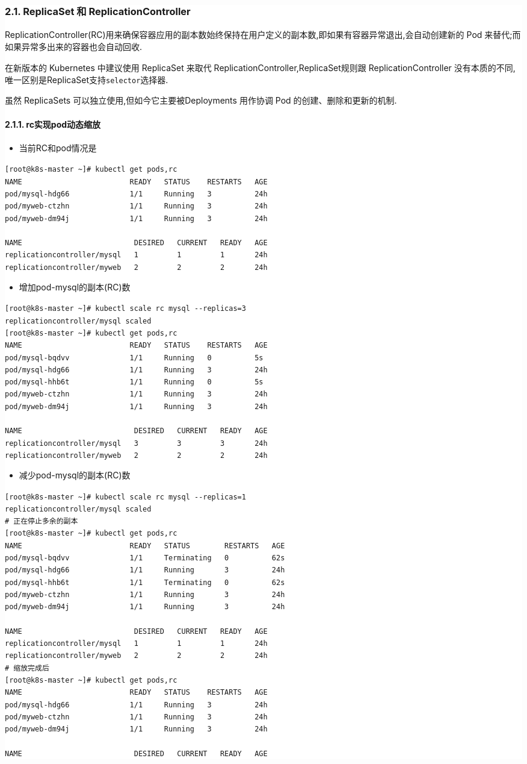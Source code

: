 ### 2.1. ReplicaSet 和 ReplicationController

ReplicationController(RC)用来确保容器应用的副本数始终保持在用户定义的副本数,即如果有容器异常退出,会自动创建新的 Pod 来替代;而如果异常多出来的容器也会自动回收.

在新版本的 Kubernetes 中建议使用 ReplicaSet 来取代 ReplicationController,ReplicaSet规则跟 ReplicationController 没有本质的不同,唯一区别是ReplicaSet支持`selector`选择器.

虽然 ReplicaSets 可以独立使用,但如今它主要被Deployments 用作协调 Pod 的创建、删除和更新的机制.

#### 2.1.1. rc实现pod动态缩放

- 当前RC和pod情况是

```shell
[root@k8s-master ~]# kubectl get pods,rc
NAME                         READY   STATUS    RESTARTS   AGE
pod/mysql-hdg66              1/1     Running   3          24h
pod/myweb-ctzhn              1/1     Running   3          24h
pod/myweb-dm94j              1/1     Running   3          24h

NAME                          DESIRED   CURRENT   READY   AGE
replicationcontroller/mysql   1         1         1       24h
replicationcontroller/myweb   2         2         2       24h
```

- 增加pod-mysql的副本(RC)数

```shell
[root@k8s-master ~]# kubectl scale rc mysql --replicas=3
replicationcontroller/mysql scaled
[root@k8s-master ~]# kubectl get pods,rc
NAME                         READY   STATUS    RESTARTS   AGE
pod/mysql-bqdvv              1/1     Running   0          5s
pod/mysql-hdg66              1/1     Running   3          24h
pod/mysql-hhb6t              1/1     Running   0          5s
pod/myweb-ctzhn              1/1     Running   3          24h
pod/myweb-dm94j              1/1     Running   3          24h

NAME                          DESIRED   CURRENT   READY   AGE
replicationcontroller/mysql   3         3         3       24h
replicationcontroller/myweb   2         2         2       24h
```

- 减少pod-mysql的副本(RC)数

```shell
[root@k8s-master ~]# kubectl scale rc mysql --replicas=1
replicationcontroller/mysql scaled
# 正在停止多余的副本
[root@k8s-master ~]# kubectl get pods,rc
NAME                         READY   STATUS        RESTARTS   AGE
pod/mysql-bqdvv              1/1     Terminating   0          62s
pod/mysql-hdg66              1/1     Running       3          24h
pod/mysql-hhb6t              1/1     Terminating   0          62s
pod/myweb-ctzhn              1/1     Running       3          24h
pod/myweb-dm94j              1/1     Running       3          24h

NAME                          DESIRED   CURRENT   READY   AGE
replicationcontroller/mysql   1         1         1       24h
replicationcontroller/myweb   2         2         2       24h
# 缩放完成后
[root@k8s-master ~]# kubectl get pods,rc
NAME                         READY   STATUS    RESTARTS   AGE
pod/mysql-hdg66              1/1     Running   3          24h
pod/myweb-ctzhn              1/1     Running   3          24h
pod/myweb-dm94j              1/1     Running   3          24h

NAME                          DESIRED   CURRENT   READY   AGE
```